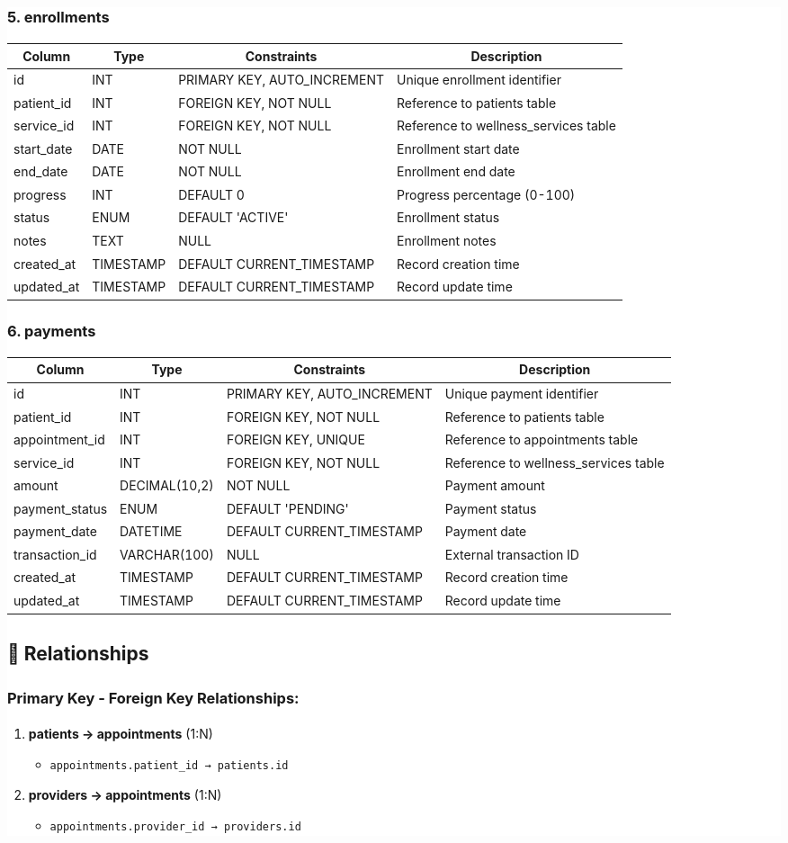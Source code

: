 ### **5. enrollments**
| Column | Type | Constraints | Description |
|--------|------|-------------|-------------|
| id | INT | PRIMARY KEY, AUTO_INCREMENT | Unique enrollment identifier |
| patient_id | INT | FOREIGN KEY, NOT NULL | Reference to patients table |
| service_id | INT | FOREIGN KEY, NOT NULL | Reference to wellness_services table |
| start_date | DATE | NOT NULL | Enrollment start date |
| end_date | DATE | NOT NULL | Enrollment end date |
| progress | INT | DEFAULT 0 | Progress percentage (0-100) |
| status | ENUM | DEFAULT 'ACTIVE' | Enrollment status |
| notes | TEXT | NULL | Enrollment notes |
| created_at | TIMESTAMP | DEFAULT CURRENT_TIMESTAMP | Record creation time |
| updated_at | TIMESTAMP | DEFAULT CURRENT_TIMESTAMP | Record update time |

### **6. payments**
| Column | Type | Constraints | Description |
|--------|------|-------------|-------------|
| id | INT | PRIMARY KEY, AUTO_INCREMENT | Unique payment identifier |
| patient_id | INT | FOREIGN KEY, NOT NULL | Reference to patients table |
| appointment_id | INT | FOREIGN KEY, UNIQUE | Reference to appointments table |
| service_id | INT | FOREIGN KEY, NOT NULL | Reference to wellness_services table |
| amount | DECIMAL(10,2) | NOT NULL | Payment amount |
| payment_status | ENUM | DEFAULT 'PENDING' | Payment status |
| payment_date | DATETIME | DEFAULT CURRENT_TIMESTAMP | Payment date |
| transaction_id | VARCHAR(100) | NULL | External transaction ID |
| created_at | TIMESTAMP | DEFAULT CURRENT_TIMESTAMP | Record creation time |
| updated_at | TIMESTAMP | DEFAULT CURRENT_TIMESTAMP | Record update time |

## 🔗 **Relationships**

### **Primary Key - Foreign Key Relationships:**

1. **patients → appointments** (1:N)
   - `appointments.patient_id → patients.id`

2. **providers → appointments** (1:N)
   - `appointments.provider_id → providers.id`
